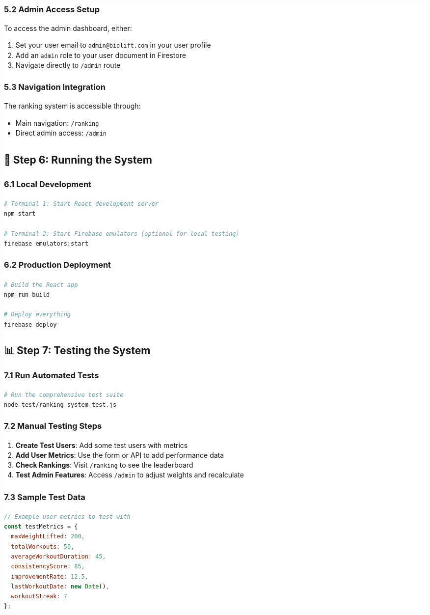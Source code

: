 ### 5.2 Admin Access Setup
To access the admin dashboard, either:
1. Set your user email to `admin@biolift.com` in your user profile
2. Add an `admin` role to your user document in Firestore
3. Navigate directly to `/admin` route

### 5.3 Navigation Integration
The ranking system is accessible through:
- Main navigation: `/ranking`
- Direct admin access: `/admin`

## 🚀 Step 6: Running the System

### 6.1 Local Development
```bash
# Terminal 1: Start React development server
npm start

# Terminal 2: Start Firebase emulators (optional for local testing)
firebase emulators:start
```

### 6.2 Production Deployment
```bash
# Build the React app
npm run build

# Deploy everything
firebase deploy
```

## 📊 Step 7: Testing the System

### 7.1 Run Automated Tests
```bash
# Run the comprehensive test suite
node test/ranking-system-test.js
```

### 7.2 Manual Testing Steps
1. **Create Test Users**: Add some test users with metrics
2. **Add User Metrics**: Use the form or API to add performance data
3. **Check Rankings**: Visit `/ranking` to see the leaderboard
4. **Test Admin Features**: Access `/admin` to adjust weights and recalculate

### 7.3 Sample Test Data
```javascript
// Example user metrics to test with
const testMetrics = {
  maxWeightLifted: 200,
  totalWorkouts: 50,
  averageWorkoutDuration: 45,
  consistencyScore: 85,
  improvementRate: 12.5,
  lastWorkoutDate: new Date(),
  workoutStreak: 7
};
```
